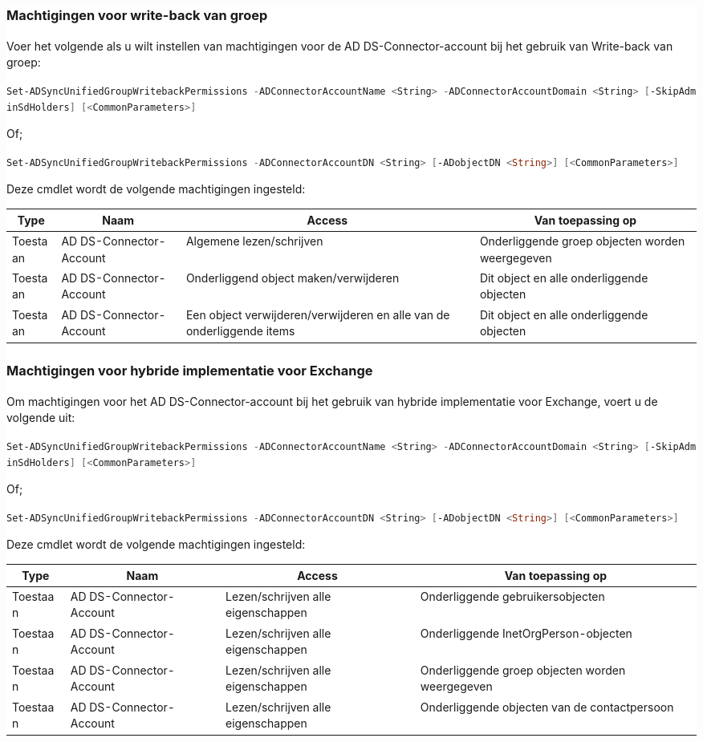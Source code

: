 ### <a name="permissions-for-group-writeback"></a>Machtigingen voor write-back van groep 
Voer het volgende als u wilt instellen van machtigingen voor de AD DS-Connector-account bij het gebruik van Write-back van groep: 

``` powershell
Set-ADSyncUnifiedGroupWritebackPermissions -ADConnectorAccountName <String> -ADConnectorAccountDomain <String> [-SkipAdminSdHolders] [<CommonParameters>] 
```
Of; 

``` powershell
Set-ADSyncUnifiedGroupWritebackPermissions -ADConnectorAccountDN <String> [-ADobjectDN <String>] [<CommonParameters>]
```
 
Deze cmdlet wordt de volgende machtigingen ingesteld: 

|Type |Naam |Access |Van toepassing op|
|-----|-----|-----|-----| 
|Toestaan |AD DS-Connector-Account |Algemene lezen/schrijven |Onderliggende groep objecten worden weergegeven| 
|Toestaan |AD DS-Connector-Account |Onderliggend object maken/verwijderen |Dit object en alle onderliggende objecten| 
|Toestaan |AD DS-Connector-Account |Een object verwijderen/verwijderen en alle van de onderliggende items |Dit object en alle onderliggende objecten|

### <a name="permissions-for-exchange-hybrid-deployment"></a>Machtigingen voor hybride implementatie voor Exchange 
Om machtigingen voor het AD DS-Connector-account bij het gebruik van hybride implementatie voor Exchange, voert u de volgende uit: 

``` powershell
Set-ADSyncUnifiedGroupWritebackPermissions -ADConnectorAccountName <String> -ADConnectorAccountDomain <String> [-SkipAdminSdHolders] [<CommonParameters>] 
```


Of; 

``` powershell
Set-ADSyncUnifiedGroupWritebackPermissions -ADConnectorAccountDN <String> [-ADobjectDN <String>] [<CommonParameters>] 
```

Deze cmdlet wordt de volgende machtigingen ingesteld:  
 

|Type |Naam |Access |Van toepassing op|
|-----|-----|-----|-----| 
|Toestaan |AD DS-Connector-Account |Lezen/schrijven alle eigenschappen |Onderliggende gebruikersobjecten| 
|Toestaan |AD DS-Connector-Account |Lezen/schrijven alle eigenschappen |Onderliggende InetOrgPerson-objecten| 
|Toestaan |AD DS-Connector-Account |Lezen/schrijven alle eigenschappen |Onderliggende groep objecten worden weergegeven| 
|Toestaan |AD DS-Connector-Account |Lezen/schrijven alle eigenschappen |Onderliggende objecten van de contactpersoon| 
